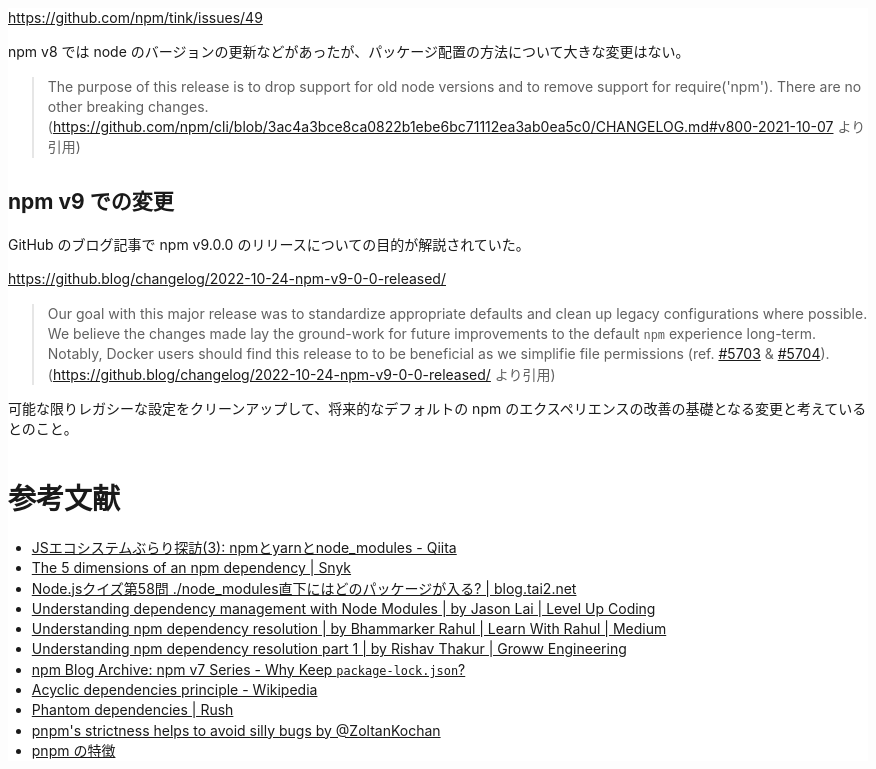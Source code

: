 https://github.com/npm/tink/issues/49

npm v8 では node のバージョンの更新などがあったが、パッケージ配置の方法について大きな変更はない。

> The purpose of this release is to drop support for old node versions and to remove support for require('npm'). There are no other breaking changes.
> (https://github.com/npm/cli/blob/3ac4a3bce8ca0822b1ebe6bc71112ea3ab0ea5c0/CHANGELOG.md#v800-2021-10-07 より引用)

## npm v9 での変更

GitHub のブログ記事で npm v9.0.0 のリリースについての目的が解説されていた。

https://github.blog/changelog/2022-10-24-npm-v9-0-0-released/

> Our goal with this major release was to standardize appropriate defaults and clean up legacy configurations where possible. We believe the changes made lay the ground-work for future improvements to the default `npm` experience long-term. Notably, Docker users should find this release to to be beneficial as we simplifie file permissions (ref. [#5703](https://github.com/npm/cli/pull/5703) & [#5704](https://github.com/npm/cli/pull/5704)).
> (https://github.blog/changelog/2022-10-24-npm-v9-0-0-released/ より引用)

可能な限りレガシーな設定をクリーンアップして、将来的なデフォルトの npm のエクスペリエンスの改善の基礎となる変更と考えているとのこと。

# 参考文献

- [JSエコシステムぶらり探訪(3): npmとyarnとnode_modules - Qiita](https://qiita.com/qnighy/items/677bf64063c666b21034)
- [The 5 dimensions of an npm dependency | Snyk](https://snyk.io/blog/whats-an-npm-dependency/)
- [Node.jsクイズ第58問 ./node_modules直下にはどのパッケージが入る? | blog.tai2.net](https://blog.tai2.net/node-quiz-about-npm-install.html)
- [Understanding dependency management with Node Modules | by Jason Lai | Level Up Coding](https://levelup.gitconnected.com/understanding-dependency-management-with-node-modules-1c47bcdee98b)
- [Understanding npm dependency resolution | by Bhammarker Rahul | Learn With Rahul | Medium](https://medium.com/learnwithrahul/understanding-npm-dependency-resolution-84a24180901b)
- [Understanding npm dependency resolution part 1 | by Rishav Thakur | Groww Engineering](https://tech.groww.in/introduction-to-package-dependency-resolution-in-npm-ad1b374fc13a)
- [npm Blog Archive: npm v7 Series - Why Keep `package-lock.json`?](https://blog.npmjs.org/post/621733939456933888/npm-v7-series-why-keep-package-lockjson.html)
- [Acyclic dependencies principle - Wikipedia](https://en.wikipedia.org/wiki/Acyclic_dependencies_principle?oldformat=true)
- [Phantom dependencies | Rush](https://rushjs.io/pages/advanced/phantom_deps/)
- [pnpm's strictness helps to avoid silly bugs by @ZoltanKochan](https://www.kochan.io/nodejs/pnpms-strictness-helps-to-avoid-silly-bugs.html)
- [pnpm の特徴](https://zenn.dev/azukiazusa/articles/pnpm-feature)
